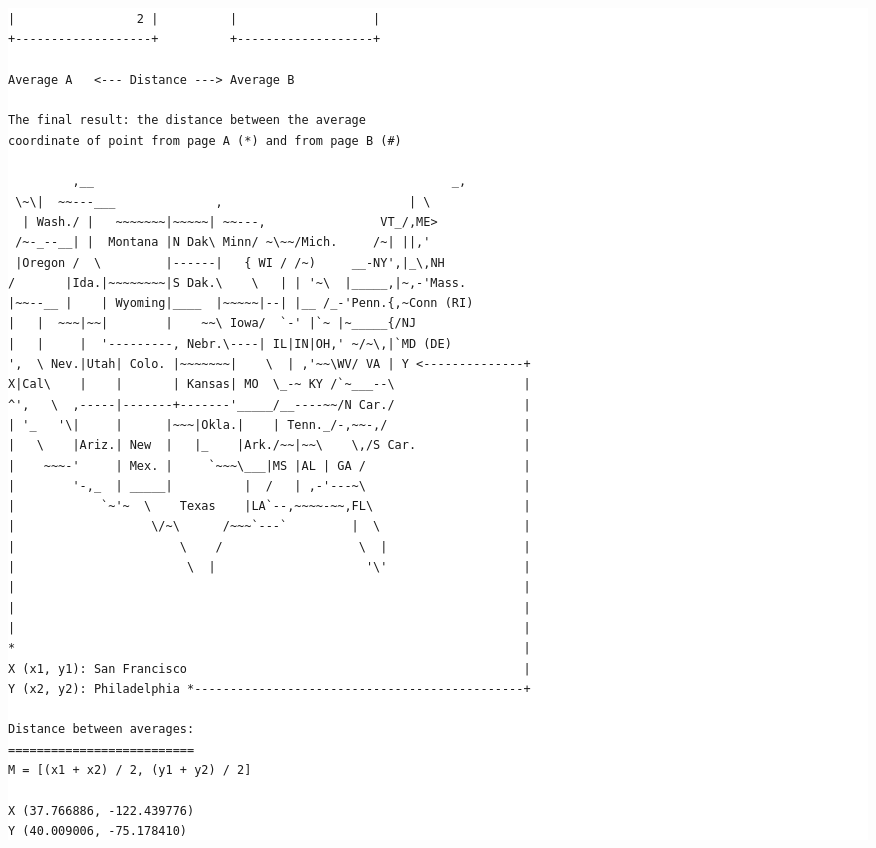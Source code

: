     |                 2 |          |                   |
    +-------------------+          +-------------------+

    Average A   <--- Distance ---> Average B

    The final result: the distance between the average
    coordinate of point from page A (*) and from page B (#)

             ,__                                                  _,
     \~\|  ~~---___              ,                          | \
      | Wash./ |   ~~~~~~~|~~~~~| ~~---,                VT_/,ME>
     /~-_--__| |  Montana |N Dak\ Minn/ ~\~~/Mich.     /~| ||,'
     |Oregon /  \         |------|   { WI / /~)     __-NY',|_\,NH
    /       |Ida.|~~~~~~~~|S Dak.\    \   | | '~\  |_____,|~,-'Mass.
    |~~--__ |    | Wyoming|____  |~~~~~|--| |__ /_-'Penn.{,~Conn (RI)
    |   |  ~~~|~~|        |    ~~\ Iowa/  `-' |`~ |~_____{/NJ
    |   |     |  '---------, Nebr.\----| IL|IN|OH,' ~/~\,|`MD (DE)
    ',  \ Nev.|Utah| Colo. |~~~~~~~|    \  | ,'~~\WV/ VA | Y <--------------+
    X|Cal\    |    |       | Kansas| MO  \_-~ KY /`~___--\                  |
    ^',   \  ,-----|-------+-------'_____/__----~~/N Car./                  |
    | '_   '\|     |      |~~~|Okla.|    | Tenn._/-,~~-,/                   |
    |   \    |Ariz.| New  |   |_    |Ark./~~|~~\    \,/S Car.               |
    |    ~~~-'     | Mex. |     `~~~\___|MS |AL | GA /                      |
    |        '-,_  | _____|          |  /   | ,-'---~\                      |
    |            `~'~  \    Texas    |LA`--,~~~~-~~,FL\                     |
    |                   \/~\      /~~~`---`         |  \                    |
    |                       \    /                   \  |                   |
    |                        \  |                     '\'                   |
    |                                                                       |
    |                                                                       |
    |                                                                       |
    *                                                                       |
    X (x1, y1): San Francisco                                               |
    Y (x2, y2): Philadelphia *----------------------------------------------+

    Distance between averages:
    ==========================
    M = [(x1 + x2) / 2, (y1 + y2) / 2]

    X (37.766886, -122.439776)
    Y (40.009006, -75.178410)
